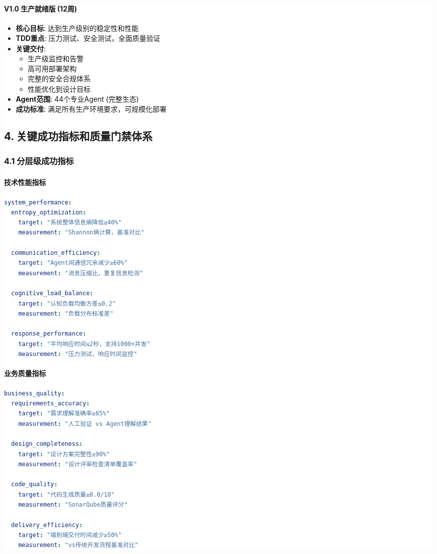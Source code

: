 #### V1.0 生产就绪版 (12周)
- **核心目标**: 达到生产级别的稳定性和性能
- **TDD重点**: 压力测试、安全测试，全面质量验证
- **关键交付**:
  - 生产级监控和告警
  - 高可用部署架构
  - 完整的安全合规体系
  - 性能优化到设计目标
- **Agent范围**: 44个专业Agent (完整生态)
- **成功标准**: 满足所有生产环境要求，可规模化部署

## 4. 关键成功指标和质量门禁体系

### 4.1 分层级成功指标

#### 技术性能指标
```yaml
system_performance:
  entropy_optimization:
    target: "系统整体信息熵降低≥40%"
    measurement: "Shannon熵计算，基准对比"
    
  communication_efficiency:
    target: "Agent间通信冗余减少≥60%"
    measurement: "消息压缩比，重复信息检测"
    
  cognitive_load_balance:  
    target: "认知负载均衡方差≤0.2"
    measurement: "负载分布标准差"
    
  response_performance:
    target: "平均响应时间≤2秒，支持1000+并发"
    measurement: "压力测试，响应时间监控"
```

#### 业务质量指标
```yaml
business_quality:
  requirements_accuracy:
    target: "需求理解准确率≥85%"
    measurement: "人工验证 vs Agent理解结果"
    
  design_completeness:
    target: "设计方案完整性≥90%" 
    measurement: "设计评审检查清单覆盖率"
    
  code_quality:
    target: "代码生成质量≥8.0/10"
    measurement: "SonarQube质量评分"
    
  delivery_efficiency:
    target: "端到端交付时间减少≥50%"
    measurement: "vs传统开发流程基准对比"
```
